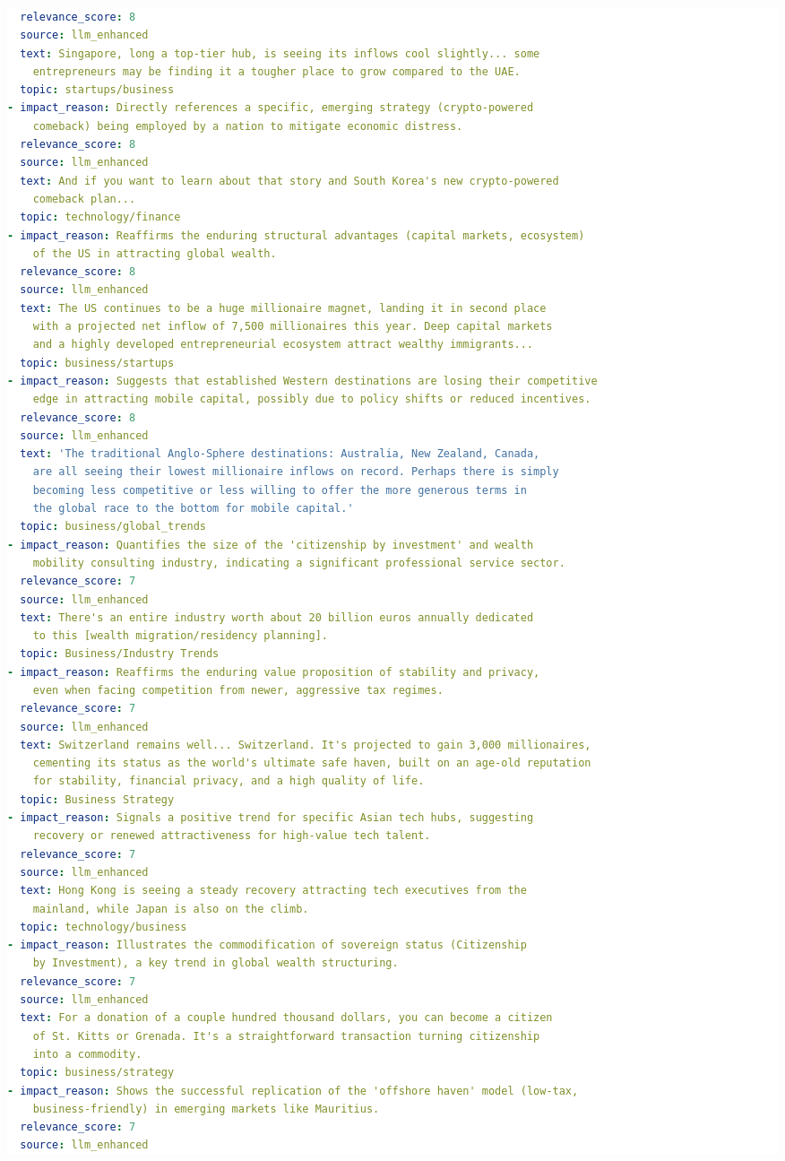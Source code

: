 ```yaml
  relevance_score: 8
  source: llm_enhanced
  text: Singapore, long a top-tier hub, is seeing its inflows cool slightly... some
    entrepreneurs may be finding it a tougher place to grow compared to the UAE.
  topic: startups/business
- impact_reason: Directly references a specific, emerging strategy (crypto-powered
    comeback) being employed by a nation to mitigate economic distress.
  relevance_score: 8
  source: llm_enhanced
  text: And if you want to learn about that story and South Korea's new crypto-powered
    comeback plan...
  topic: technology/finance
- impact_reason: Reaffirms the enduring structural advantages (capital markets, ecosystem)
    of the US in attracting global wealth.
  relevance_score: 8
  source: llm_enhanced
  text: The US continues to be a huge millionaire magnet, landing it in second place
    with a projected net inflow of 7,500 millionaires this year. Deep capital markets
    and a highly developed entrepreneurial ecosystem attract wealthy immigrants...
  topic: business/startups
- impact_reason: Suggests that established Western destinations are losing their competitive
    edge in attracting mobile capital, possibly due to policy shifts or reduced incentives.
  relevance_score: 8
  source: llm_enhanced
  text: 'The traditional Anglo-Sphere destinations: Australia, New Zealand, Canada,
    are all seeing their lowest millionaire inflows on record. Perhaps there is simply
    becoming less competitive or less willing to offer the more generous terms in
    the global race to the bottom for mobile capital.'
  topic: business/global_trends
- impact_reason: Quantifies the size of the 'citizenship by investment' and wealth
    mobility consulting industry, indicating a significant professional service sector.
  relevance_score: 7
  source: llm_enhanced
  text: There's an entire industry worth about 20 billion euros annually dedicated
    to this [wealth migration/residency planning].
  topic: Business/Industry Trends
- impact_reason: Reaffirms the enduring value proposition of stability and privacy,
    even when facing competition from newer, aggressive tax regimes.
  relevance_score: 7
  source: llm_enhanced
  text: Switzerland remains well... Switzerland. It's projected to gain 3,000 millionaires,
    cementing its status as the world's ultimate safe haven, built on an age-old reputation
    for stability, financial privacy, and a high quality of life.
  topic: Business Strategy
- impact_reason: Signals a positive trend for specific Asian tech hubs, suggesting
    recovery or renewed attractiveness for high-value tech talent.
  relevance_score: 7
  source: llm_enhanced
  text: Hong Kong is seeing a steady recovery attracting tech executives from the
    mainland, while Japan is also on the climb.
  topic: technology/business
- impact_reason: Illustrates the commodification of sovereign status (Citizenship
    by Investment), a key trend in global wealth structuring.
  relevance_score: 7
  source: llm_enhanced
  text: For a donation of a couple hundred thousand dollars, you can become a citizen
    of St. Kitts or Grenada. It's a straightforward transaction turning citizenship
    into a commodity.
  topic: business/strategy
- impact_reason: Shows the successful replication of the 'offshore haven' model (low-tax,
    business-friendly) in emerging markets like Mauritius.
  relevance_score: 7
  source: llm_enhanced
```